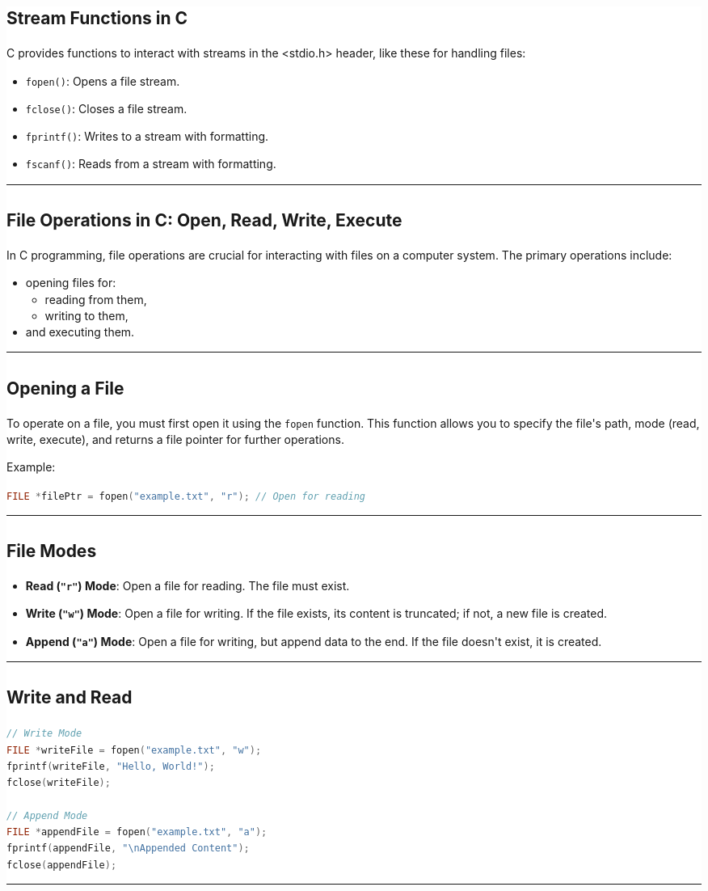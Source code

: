
## Stream Functions in C
C provides functions to interact with streams in the <stdio.h> header, like these for handling files:

- `fopen()`: Opens a file stream.

- `fclose()`: Closes a file stream.

- `fprintf()`: Writes to a stream with formatting.

- `fscanf()`: Reads from a stream with formatting.

--- 

## File Operations in C: Open, Read, Write, Execute

In C programming, file operations are crucial for interacting with files on a computer system. The primary operations include:
 - opening files for: 
   - reading from them,
   - writing to them,
 - and executing them.
---

## Opening a File

To operate on a file, you must first open it using the `fopen` function. This function allows you to specify the file's path, mode (read, write, execute), and returns a file pointer for further operations.

Example:
```c
FILE *filePtr = fopen("example.txt", "r"); // Open for reading
```

---

## File Modes

- **Read (`"r"`) Mode**: Open a file for reading. The file must exist.

- **Write (`"w"`) Mode**: Open a file for writing. If the file exists, its content is truncated; if not, a new file is created.

- **Append (`"a"`) Mode**: Open a file for writing, but append data to the end. If the file doesn't exist, it is created.

---


## Write and Read

```c
// Write Mode
FILE *writeFile = fopen("example.txt", "w");
fprintf(writeFile, "Hello, World!");
fclose(writeFile);

// Append Mode
FILE *appendFile = fopen("example.txt", "a");
fprintf(appendFile, "\nAppended Content");
fclose(appendFile);
```
---
